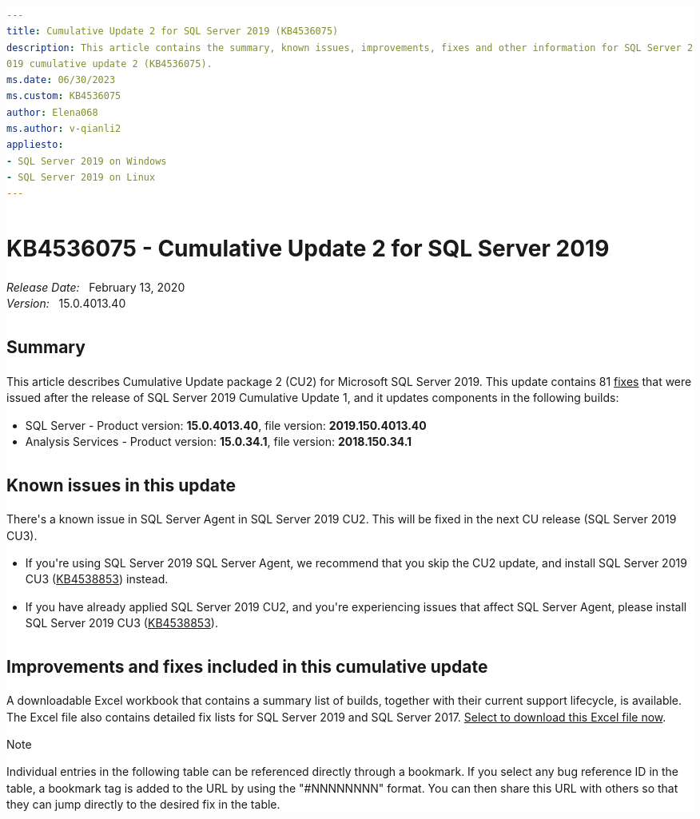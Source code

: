 ```yaml
---
title: Cumulative Update 2 for SQL Server 2019 (KB4536075)
description: This article contains the summary, known issues, improvements, fixes and other information for SQL Server 2019 cumulative update 2 (KB4536075).
ms.date: 06/30/2023
ms.custom: KB4536075
author: Elena068
ms.author: v-qianli2
appliesto:
- SQL Server 2019 on Windows
- SQL Server 2019 on Linux
---
```


# KB4536075 - Cumulative Update 2 for SQL Server 2019

_Release Date:_ &nbsp; February 13, 2020  
_Version:_ &nbsp; 15.0.4013.40

## Summary

This article describes Cumulative Update package 2 (CU2) for Microsoft SQL Server 2019. This update contains 81 [fixes](#improvements-and-fixes-included-in-this-cumulative-update) that were issued after the release of SQL Server 2019 Cumulative Update 1, and it updates components in the following builds:

- SQL Server - Product version: **15.0.4013.40**, file version: **2019.150.4013.40**
- Analysis Services - Product version: **15.0.34.1**, file version: **2018.150.34.1**

## Known issues in this update

There's a known issue in SQL Server Agent in SQL Server 2019 CU2. This will be fixed in the next CU release (SQL Server 2019 CU3).

- If you're using SQL Server 2019 SQL Server Agent, we recommend that you skip the CU2 update, and install SQL Server 2019 CU3 ([KB4538853](https://support.microsoft.com/help/4538853)) instead.

- If you have already applied SQL Server 2019 CU2, and you're experiencing issues that affect SQL Server Agent, please install SQL Server 2019 CU3 ([KB4538853](https://support.microsoft.com/help/4538853)).

## Improvements and fixes included in this cumulative update

A downloadable Excel workbook that contains a summary list of builds, together with their current support lifecycle, is available. The Excel file also contains detailed fix lists for SQL Server 2019 and SQL Server 2017. [Select to download this Excel file now](https://aka.ms/sqlserverbuilds).

> [!NOTE]
> Individual entries in the following table can be referenced directly through a bookmark. If you select any bug reference ID in the table, a bookmark tag is added to the URL by using the "#NNNNNNNN" format. You can then share this URL with others so that they can jump directly to the desired fix in the table.
